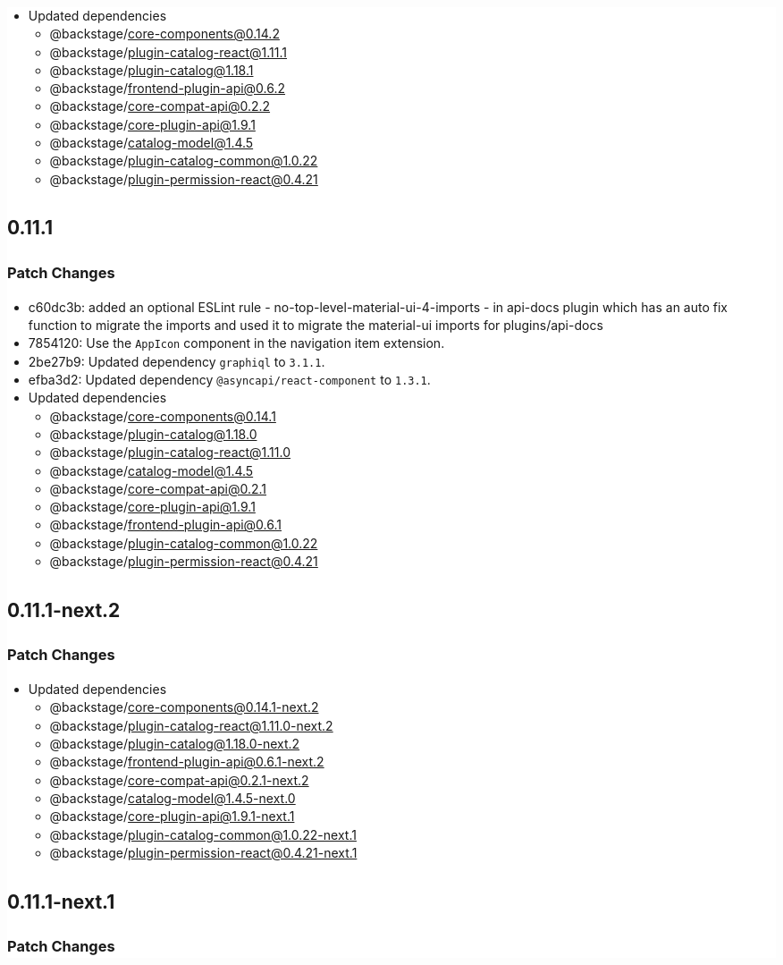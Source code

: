 - Updated dependencies
  - @backstage/core-components@0.14.2
  - @backstage/plugin-catalog-react@1.11.1
  - @backstage/plugin-catalog@1.18.1
  - @backstage/frontend-plugin-api@0.6.2
  - @backstage/core-compat-api@0.2.2
  - @backstage/core-plugin-api@1.9.1
  - @backstage/catalog-model@1.4.5
  - @backstage/plugin-catalog-common@1.0.22
  - @backstage/plugin-permission-react@0.4.21

## 0.11.1

### Patch Changes

- c60dc3b: added an optional ESLint rule - no-top-level-material-ui-4-imports - in api-docs plugin which has an auto fix function to migrate the imports and used it to migrate the material-ui imports for plugins/api-docs
- 7854120: Use the `AppIcon` component in the navigation item extension.
- 2be27b9: Updated dependency `graphiql` to `3.1.1`.
- efba3d2: Updated dependency `@asyncapi/react-component` to `1.3.1`.
- Updated dependencies
  - @backstage/core-components@0.14.1
  - @backstage/plugin-catalog@1.18.0
  - @backstage/plugin-catalog-react@1.11.0
  - @backstage/catalog-model@1.4.5
  - @backstage/core-compat-api@0.2.1
  - @backstage/core-plugin-api@1.9.1
  - @backstage/frontend-plugin-api@0.6.1
  - @backstage/plugin-catalog-common@1.0.22
  - @backstage/plugin-permission-react@0.4.21

## 0.11.1-next.2

### Patch Changes

- Updated dependencies
  - @backstage/core-components@0.14.1-next.2
  - @backstage/plugin-catalog-react@1.11.0-next.2
  - @backstage/plugin-catalog@1.18.0-next.2
  - @backstage/frontend-plugin-api@0.6.1-next.2
  - @backstage/core-compat-api@0.2.1-next.2
  - @backstage/catalog-model@1.4.5-next.0
  - @backstage/core-plugin-api@1.9.1-next.1
  - @backstage/plugin-catalog-common@1.0.22-next.1
  - @backstage/plugin-permission-react@0.4.21-next.1

## 0.11.1-next.1

### Patch Changes
